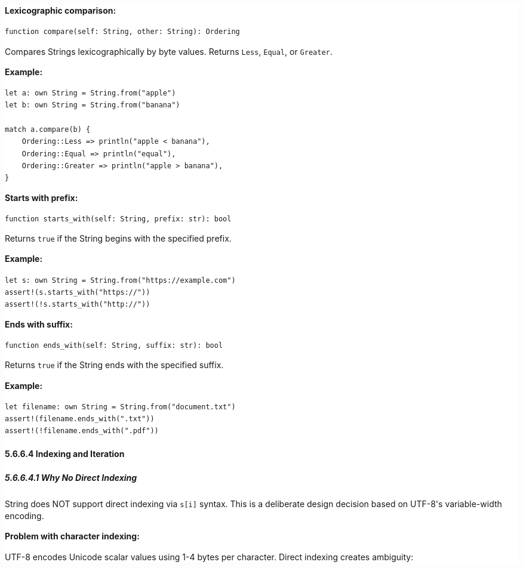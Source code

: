 **Lexicographic comparison:**
```cantrip
function compare(self: String, other: String): Ordering
```

Compares Strings lexicographically by byte values. Returns `Less`, `Equal`, or `Greater`.

**Example:**
```cantrip
let a: own String = String.from("apple")
let b: own String = String.from("banana")

match a.compare(b) {
    Ordering::Less => println("apple < banana"),
    Ordering::Equal => println("equal"),
    Ordering::Greater => println("apple > banana"),
}
```

**Starts with prefix:**
```cantrip
function starts_with(self: String, prefix: str): bool
```

Returns `true` if the String begins with the specified prefix.

**Example:**
```cantrip
let s: own String = String.from("https://example.com")
assert!(s.starts_with("https://"))
assert!(!s.starts_with("http://"))
```

**Ends with suffix:**
```cantrip
function ends_with(self: String, suffix: str): bool
```

Returns `true` if the String ends with the specified suffix.

**Example:**
```cantrip
let filename: own String = String.from("document.txt")
assert!(filename.ends_with(".txt"))
assert!(!filename.ends_with(".pdf"))
```

#### 5.6.6.4 Indexing and Iteration

##### 5.6.6.4.1 Why No Direct Indexing

String does NOT support direct indexing via `s[i]` syntax. This is a deliberate design decision based on UTF-8's variable-width encoding.

**Problem with character indexing:**

UTF-8 encodes Unicode scalar values using 1-4 bytes per character. Direct indexing creates ambiguity:

